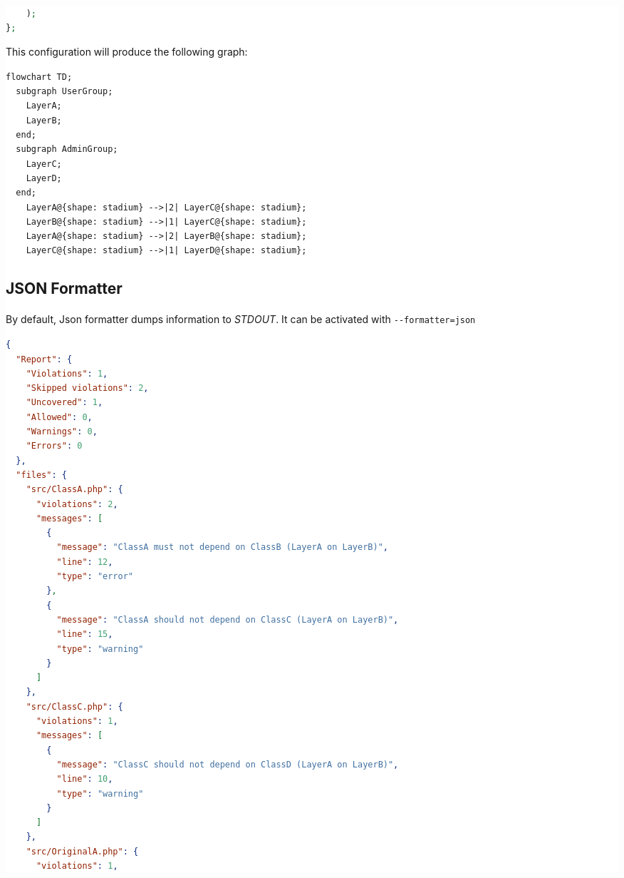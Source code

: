 ```php
    );
};
```

This configuration will produce the following graph:

```mermaid
flowchart TD;
  subgraph UserGroup;
    LayerA;
    LayerB;
  end;
  subgraph AdminGroup;
    LayerC;
    LayerD;
  end;
    LayerA@{shape: stadium} -->|2| LayerC@{shape: stadium};
    LayerB@{shape: stadium} -->|1| LayerC@{shape: stadium};
    LayerA@{shape: stadium} -->|2| LayerB@{shape: stadium};
    LayerC@{shape: stadium} -->|1| LayerD@{shape: stadium};
```

## JSON Formatter

By default, Json formatter dumps information to *STDOUT*. It can be activated
with `--formatter=json`

```json
{
  "Report": {
    "Violations": 1,
    "Skipped violations": 2,
    "Uncovered": 1,
    "Allowed": 0,
    "Warnings": 0,
    "Errors": 0
  },
  "files": {
    "src/ClassA.php": {
      "violations": 2,
      "messages": [
        {
          "message": "ClassA must not depend on ClassB (LayerA on LayerB)",
          "line": 12,
          "type": "error"
        },
        {
          "message": "ClassA should not depend on ClassC (LayerA on LayerB)",
          "line": 15,
          "type": "warning"
        }
      ]
    },
    "src/ClassC.php": {
      "violations": 1,
      "messages": [
        {
          "message": "ClassC should not depend on ClassD (LayerA on LayerB)",
          "line": 10,
          "type": "warning"
        }
      ]
    },
    "src/OriginalA.php": {
      "violations": 1,
```